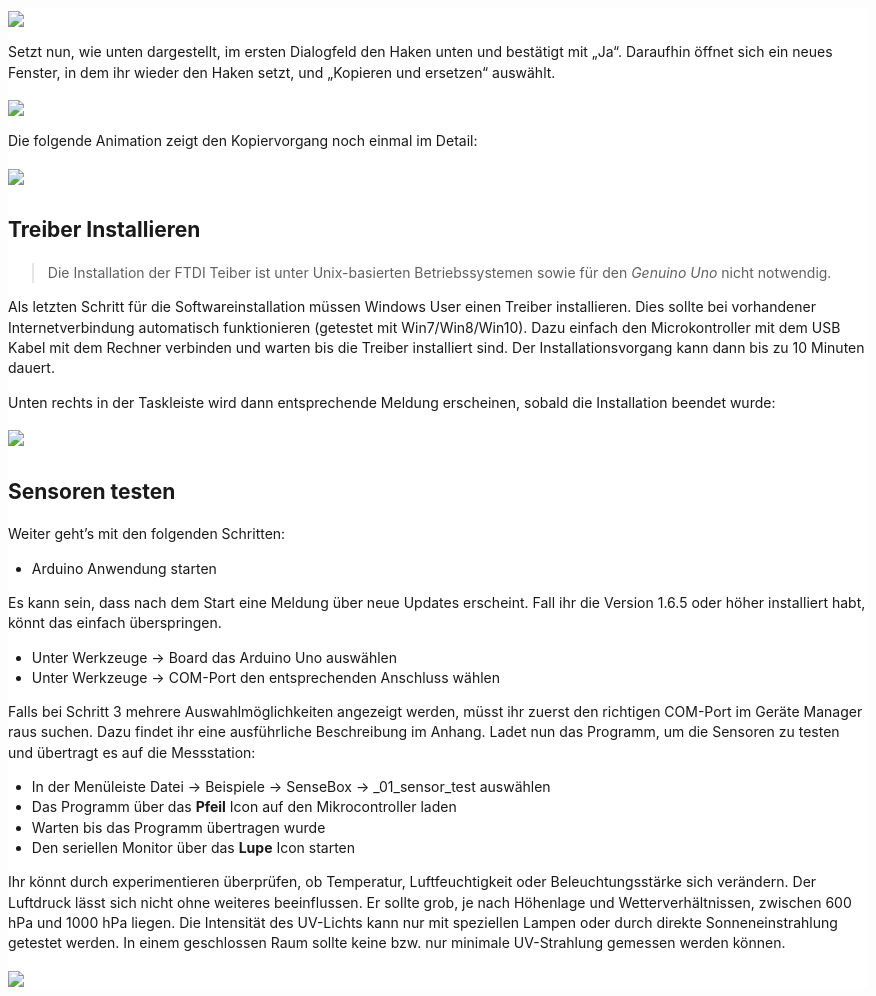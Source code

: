<img src="https://raw.githubusercontent.com/sensebox/resources/master/images/home/06_copy.png" align="center" width="400"/>

Setzt nun, wie unten dargestellt, im ersten Dialogfeld den Haken unten und bestätigt mit „Ja“. Daraufhin öffnet sich ein neues Fenster, in dem ihr wieder den Haken setzt, und „Kopieren und ersetzen“ auswählt.

<img src="https://raw.githubusercontent.com/sensebox/resources/master/images/home/07_replace.png" align="center" width="400"/>

Die folgende Animation zeigt den Kopiervorgang noch einmal im Detail:

<img src="https://raw.githubusercontent.com/sensebox/resources/master/images/home/lib_install.gif" align="center" width="400"/>

## Treiber Installieren
>Die Installation der FTDI Teiber ist unter Unix-basierten Betriebssystemen sowie für den *Genuino Uno* nicht notwendig.

Als letzten Schritt für die Softwareinstallation müssen Windows User einen Treiber installieren. Dies sollte bei vorhandener Internetverbindung automatisch funktionieren (getestet mit Win7/Win8/Win10). Dazu einfach den Microkontroller mit dem USB Kabel mit dem Rechner verbinden und warten bis die Treiber installiert sind. Der Installationsvorgang kann dann bis zu 10 Minuten dauert.

Unten rechts in der Taskleiste wird dann entsprechende Meldung erscheinen, sobald die Installation beendet wurde:

<img src="https://raw.githubusercontent.com/sensebox/resources/master/images/home/10_tray.png" align="center" width="400"/>

## Sensoren testen
Weiter geht’s mit den folgenden Schritten:

 - Arduino Anwendung starten

Es kann sein, dass nach dem Start eine Meldung über neue Updates erscheint. Fall ihr die Version 1.6.5 oder höher installiert habt, könnt das einfach überspringen.

 - Unter Werkzeuge → Board das Arduino Uno auswählen
 - Unter Werkzeuge → COM-Port den entsprechenden Anschluss wählen

Falls bei Schritt 3 mehrere Auswahlmöglichkeiten angezeigt werden, müsst ihr zuerst den richtigen COM-Port im Geräte Manager raus suchen. Dazu findet ihr eine ausführliche Beschreibung im Anhang. Ladet nun das Programm, um die Sensoren zu testen und übertragt es auf die Messstation:

 - In der Menüleiste Datei → Beispiele → SenseBox → _01_sensor_test auswählen
 - Das Programm über das **Pfeil** Icon auf den Mikrocontroller laden
 - Warten bis das Programm übertragen wurde
 - Den seriellen Monitor über das **Lupe** Icon starten

Ihr könnt durch experimentieren überprüfen, ob Temperatur, Luftfeuchtigkeit oder
Beleuchtungsstärke sich verändern. Der Luftdruck lässt sich nicht ohne weiteres beeinflussen. Er sollte grob, je nach Höhenlage und Wetterverhältnissen, zwischen 600 hPa und 1000 hPa liegen. Die Intensität des UV-Lichts kann nur mit speziellen Lampen oder durch direkte Sonneneinstrahlung getestet werden. In einem geschlossen Raum sollte keine bzw. nur minimale UV-Strahlung gemessen werden können.

<img src="https://raw.githubusercontent.com/sensebox/resources/master/images/home/11_serial1.png" align="center" width="400"/>

